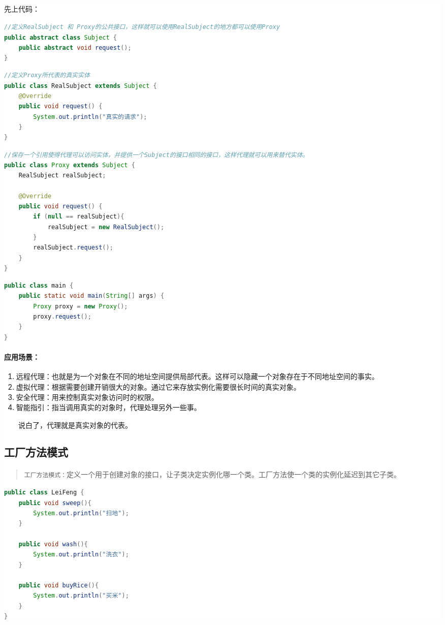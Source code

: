 先上代码：

```java
//定义RealSubject 和 Proxy的公共接口，这样就可以使用RealSubject的地方都可以使用Proxy
public abstract class Subject {
    public abstract void request();
}
```

```java
//定义Proxy所代表的真实实体
public class RealSubject extends Subject {
    @Override
    public void request() {
        System.out.println("真实的请求");
    }
}
```
```java
//保存一个引用使得代理可以访问实体，并提供一个Subject的接口相同的接口，这样代理就可以用来替代实体。
public class Proxy extends Subject {
    RealSubject realSubject;

    @Override
    public void request() {
        if (null == realSubject){
            realSubject = new RealSubject();
        }
        realSubject.request();
    }
}
```
```java
public class main {
    public static void main(String[] args) {
        Proxy proxy = new Proxy();
        proxy.request();
    }
}
```
#### 应用场景：
1. 远程代理：也就是为一个对象在不同的地址空间提供局部代表。这样可以隐藏一个对象存在于不同地址空间的事实。
2. 虚拟代理：根据需要创建开销很大的对象。通过它来存放实例化需要很长时间的真实对象。
3. 安全代理：用来控制真实对象访问时的权限。
4. 智能指引：指当调用真实的对象时，代理处理另外一些事。


　　说白了，代理就是真实对象的代表。

## 工厂方法模式
> `工厂方法模式：`定义一个用于创建对象的接口，让子类决定实例化哪一个类。工厂方法使一个类的实例化延迟到其它子类。

```java
public class LeiFeng {
    public void sweep(){
        System.out.println("扫地");
    }

    public void wash(){
        System.out.println("洗衣");
    }

    public void buyRice(){
        System.out.println("买米");
    }
}
```